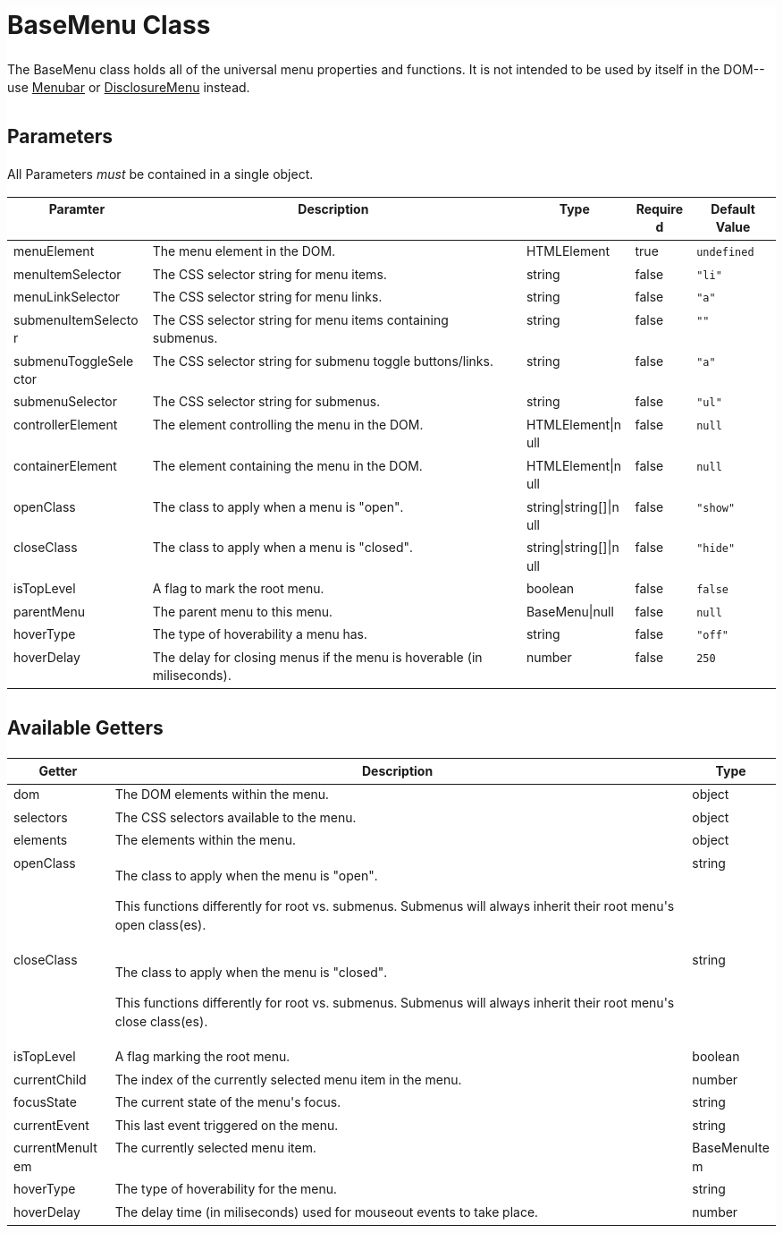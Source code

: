 # BaseMenu Class

The BaseMenu class holds all of the universal menu properties and functions. It is not intended to be used by itself in the DOM-- use [Menubar](menubar.md) or [DisclosureMenu](disclosureMenu.md) instead.

## Parameters

All Parameters _must_ be contained in a single object.

| Paramter | Description | Type | Required | Default Value |
| --- | --- | --- | --- | --- |
| menuElement | The menu element in the DOM. | HTMLElement | true | `undefined` |
| menuItemSelector | The CSS selector string for menu items. | string | false | `"li"` |
| menuLinkSelector | The CSS selector string for menu links. | string | false | `"a"` |
| submenuItemSelector | The CSS selector string for menu items containing submenus. | string | false | `""` |
| submenuToggleSelector | The CSS selector string for submenu toggle buttons/links. | string | false | `"a"` |
| submenuSelector | The CSS selector string for submenus. | string | false | `"ul"` |
| controllerElement | The element controlling the menu in the DOM. | HTMLElement\|null | false | `null` |
| containerElement | The element containing the menu in the DOM. | HTMLElement\|null | false | `null` |
| openClass | The class to apply when a menu is "open". | string\|string[]\|null | false | `"show"` |
| closeClass | The class to apply when a menu is "closed". | string\|string[]\|null | false | `"hide"` |
| isTopLevel | A flag to mark the root menu. | boolean | false | `false` |
| parentMenu | The parent menu to this menu. | BaseMenu\|null | false | `null` |
| hoverType | The type of hoverability a menu has. | string | false | `"off"` |
| hoverDelay | The delay for closing menus if the menu is hoverable (in miliseconds). | number | false | `250` |

## Available Getters

| Getter |  Description | Type |
| --- | --- | --- |
| dom | The DOM elements within the menu. | object |
| selectors | The CSS selectors available to the menu. | object |
| elements | The elements within the menu. | object |
| openClass | <p>The class to apply when the menu is "open".</p><p>This functions differently for root vs. submenus. Submenus will always inherit their root menu's open class(es).</p> | string |
| closeClass | <p>The class to apply when the menu is "closed".</p><p>This functions differently for root vs. submenus. Submenus will always inherit their root menu's close class(es).</p> | string |
| isTopLevel | A flag marking the root menu. | boolean |
| currentChild | The index of the currently selected menu item in the menu. | number |
| focusState | The current state of the menu's focus. | string |
| currentEvent | This last event triggered on the menu. | string |
| currentMenuItem | The currently selected menu item. | BaseMenuItem |
| hoverType | The type of hoverability for the menu. | string |
| hoverDelay | The delay time (in miliseconds) used for mouseout events to take place. | number |
